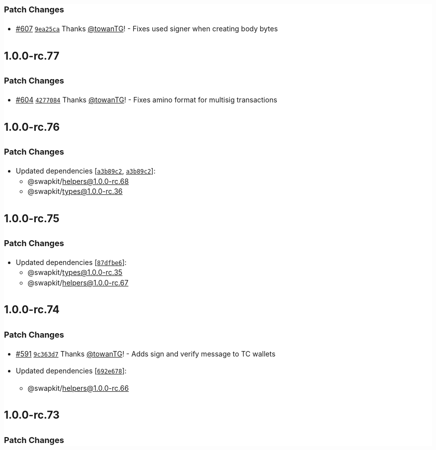 ### Patch Changes

- [#607](https://github.com/thorswap/SwapKit/pull/607) [`9ea25ca`](https://github.com/thorswap/SwapKit/commit/9ea25ca0533c5f6f6f6130c21270954777f1aef7) Thanks [@towanTG](https://github.com/towanTG)! - Fixes used signer when creating body bytes

## 1.0.0-rc.77

### Patch Changes

- [#604](https://github.com/thorswap/SwapKit/pull/604) [`4277084`](https://github.com/thorswap/SwapKit/commit/42770848d1796b08de31dad1e3ed2e70f90c8e8e) Thanks [@towanTG](https://github.com/towanTG)! - Fixes amino format for multisig transactions

## 1.0.0-rc.76

### Patch Changes

- Updated dependencies [[`a3b89c2`](https://github.com/thorswap/SwapKit/commit/a3b89c263b89ae267fed1ca48e6da01f7dba8fd4), [`a3b89c2`](https://github.com/thorswap/SwapKit/commit/a3b89c263b89ae267fed1ca48e6da01f7dba8fd4)]:
  - @swapkit/helpers@1.0.0-rc.68
  - @swapkit/types@1.0.0-rc.36

## 1.0.0-rc.75

### Patch Changes

- Updated dependencies [[`87dfbe6`](https://github.com/thorswap/SwapKit/commit/87dfbe643ca25501204213f44380467e1adfcb14)]:
  - @swapkit/types@1.0.0-rc.35
  - @swapkit/helpers@1.0.0-rc.67

## 1.0.0-rc.74

### Patch Changes

- [#591](https://github.com/thorswap/SwapKit/pull/591) [`9c363d7`](https://github.com/thorswap/SwapKit/commit/9c363d7c6403e0dd6f1cef00cb3f79620c6e4a62) Thanks [@towanTG](https://github.com/towanTG)! - Adds sign and verify message to TC wallets

- Updated dependencies [[`692e678`](https://github.com/thorswap/SwapKit/commit/692e678dbad40165c133ba4d2db2d97f5dd22283)]:
  - @swapkit/helpers@1.0.0-rc.66

## 1.0.0-rc.73

### Patch Changes
